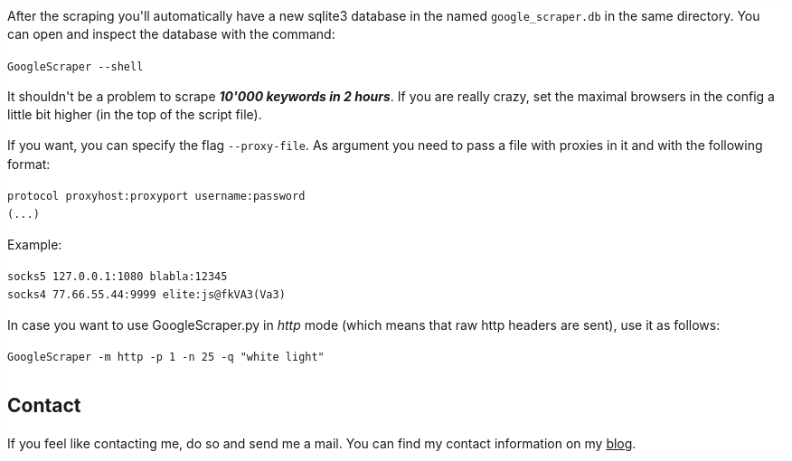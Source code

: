 After the scraping you'll automatically have a new sqlite3 database in the named `google_scraper.db` in the same directory. You can open and inspect the database with the command:
```
GoogleScraper --shell
```

It shouldn't be a problem to scrape **_10'000 keywords in 2 hours_**. If you are really crazy, set the maximal browsers in the config a little
bit higher (in the top of the script file).

If you want, you can specify the flag `--proxy-file`. As argument you need to pass a file with proxies in it and with the following format:

```
protocol proxyhost:proxyport username:password
(...)
```
Example:
```
socks5 127.0.0.1:1080 blabla:12345
socks4 77.66.55.44:9999 elite:js@fkVA3(Va3)
```

In case you want to use GoogleScraper.py in *http* mode (which means that raw http headers are sent), use it as follows:

```
GoogleScraper -m http -p 1 -n 25 -q "white light"
```

## Contact

If you feel like contacting me, do so and send me a mail. You can find my contact information on my [blog][3].

[1]: http://www.webvivant.com/google-hacking.html "Google Dorks"
[2]: https://code.google.com/p/socksipy-branch/ "Socksipy Branch"
[3]: http://incolumitas.com/about/contact/ "Contact with author"
[4]: http://incolumitas.com/2013/01/06/googlesearch-a-rapid-python-class-to-get-search-results/
[5]: http://incolumitas.com/2014/11/12/scraping-and-extracting-links-from-any-major-search-engine-like-google-yandex-baidu-bing-and-duckduckgo/
